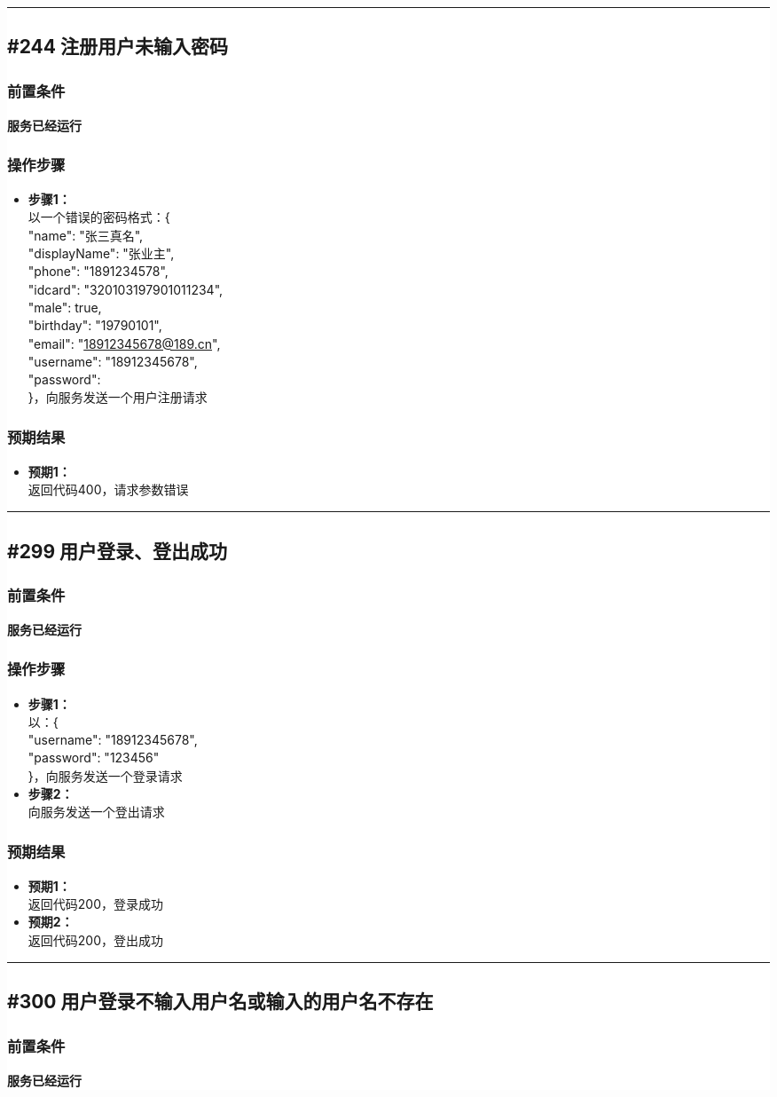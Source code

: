 ***  
  
## #244 注册用户未输入密码      
### 前置条件  
**服务已经运行**  

### 操作步骤  
* **步骤1：**  
以一个错误的密码格式：{  
  "name": "张三真名",  
  "displayName": "张业主",  
  "phone": "1891234578",  
  "idcard": "320103197901011234",  
  "male": true,  
  "birthday": "19790101",  
  "email": "18912345678@189.cn",  
  "username": "18912345678",  
  "password":   
}，向服务发送一个用户注册请求  
  
### 预期结果  
* **预期1：**  
返回代码400，请求参数错误  

***  
   
## #299 用户登录、登出成功  
### 前置条件  
**服务已经运行**  

### 操作步骤  
* **步骤1：**  
以：{  
  "username": "18912345678",  
  "password": "123456"  
}，向服务发送一个登录请求  
* **步骤2：**  
向服务发送一个登出请求  
  
### 预期结果  
* **预期1：**  
返回代码200，登录成功  
* **预期2：**  
返回代码200，登出成功

***  
  
## #300 用户登录不输入用户名或输入的用户名不存在  
### 前置条件  
**服务已经运行**  
